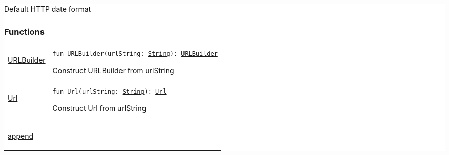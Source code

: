 Default HTTP date format


</td>
</tr>
</tbody>
</table>

### Functions

<table class="api-docs-table">
<tbody>
<tr>
<td markdown="1">

<a href="-u-r-l-builder.html">URLBuilder</a>


</td>
<td markdown="1">
<div class="signature"><code><span class="keyword">fun </span><span class="identifier">URLBuilder</span><span class="symbol">(</span><span class="parameterName" id="io.ktor.http$URLBuilder(kotlin.String)/urlString">urlString</span><span class="symbol">:</span>&nbsp;<a href="https://kotlinlang.org/api/latest/jvm/stdlib/kotlin/-string/index.html"><span class="identifier">String</span></a><span class="symbol">)</span><span class="symbol">: </span><a href="-u-r-l-builder/index.html"><span class="identifier">URLBuilder</span></a></code></div>

Construct <a href="-u-r-l-builder/index.html">URLBuilder</a> from <a href="-u-r-l-builder.html#io.ktor.http$URLBuilder(kotlin.String)/urlString">urlString</a>


</td>
</tr>
<tr>
<td markdown="1">

<a href="-url.html">Url</a>


</td>
<td markdown="1">
<div class="signature"><code><span class="keyword">fun </span><span class="identifier">Url</span><span class="symbol">(</span><span class="parameterName" id="io.ktor.http$Url(kotlin.String)/urlString">urlString</span><span class="symbol">:</span>&nbsp;<a href="https://kotlinlang.org/api/latest/jvm/stdlib/kotlin/-string/index.html"><span class="identifier">String</span></a><span class="symbol">)</span><span class="symbol">: </span><a href="-url/index.html"><span class="identifier">Url</span></a></code></div>

Construct <a href="-url/index.html">Url</a> from <a href="-url.html#io.ktor.http$Url(kotlin.String)/urlString">urlString</a>


</td>
</tr>
<tr>
<td markdown="1">

<a href="append.html">append</a>
